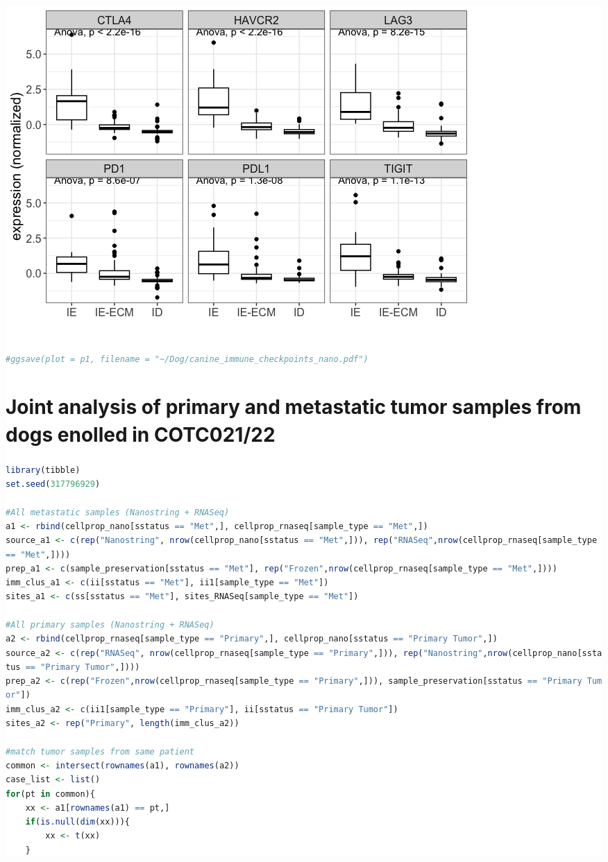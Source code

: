 ![](comparative_deconv_analysis_files/figure-markdown_github/unnamed-chunk-11-2.png)

``` r
#ggsave(plot = p1, filename = "~/Dog/canine_immune_checkpoints_nano.pdf")
```

# Joint analysis of primary and metastatic tumor samples from dogs enolled in COTC021/22

``` r
library(tibble)
set.seed(317796929)

#All metastatic samples (Nanostring + RNASeq)
a1 <- rbind(cellprop_nano[sstatus == "Met",], cellprop_rnaseq[sample_type == "Met",])
source_a1 <- c(rep("Nanostring", nrow(cellprop_nano[sstatus == "Met",])), rep("RNASeq",nrow(cellprop_rnaseq[sample_type == "Met",])))
prep_a1 <- c(sample_preservation[sstatus == "Met"], rep("Frozen",nrow(cellprop_rnaseq[sample_type == "Met",])))
imm_clus_a1 <- c(ii[sstatus == "Met"], ii1[sample_type == "Met"])
sites_a1 <- c(ss[sstatus == "Met"], sites_RNASeq[sample_type == "Met"])

#All primary samples (Nanostring + RNASeq)
a2 <- rbind(cellprop_rnaseq[sample_type == "Primary",], cellprop_nano[sstatus == "Primary Tumor",])
source_a2 <- c(rep("RNASeq", nrow(cellprop_rnaseq[sample_type == "Primary",])), rep("Nanostring",nrow(cellprop_nano[sstatus == "Primary Tumor",])))
prep_a2 <- c(rep("Frozen",nrow(cellprop_rnaseq[sample_type == "Primary",])), sample_preservation[sstatus == "Primary Tumor"])
imm_clus_a2 <- c(ii1[sample_type == "Primary"], ii[sstatus == "Primary Tumor"])
sites_a2 <- rep("Primary", length(imm_clus_a2))

#match tumor samples from same patient
common <- intersect(rownames(a1), rownames(a2))
case_list <- list()
for(pt in common){
    xx <- a1[rownames(a1) == pt,]
    if(is.null(dim(xx))){
        xx <- t(xx)
    }
```